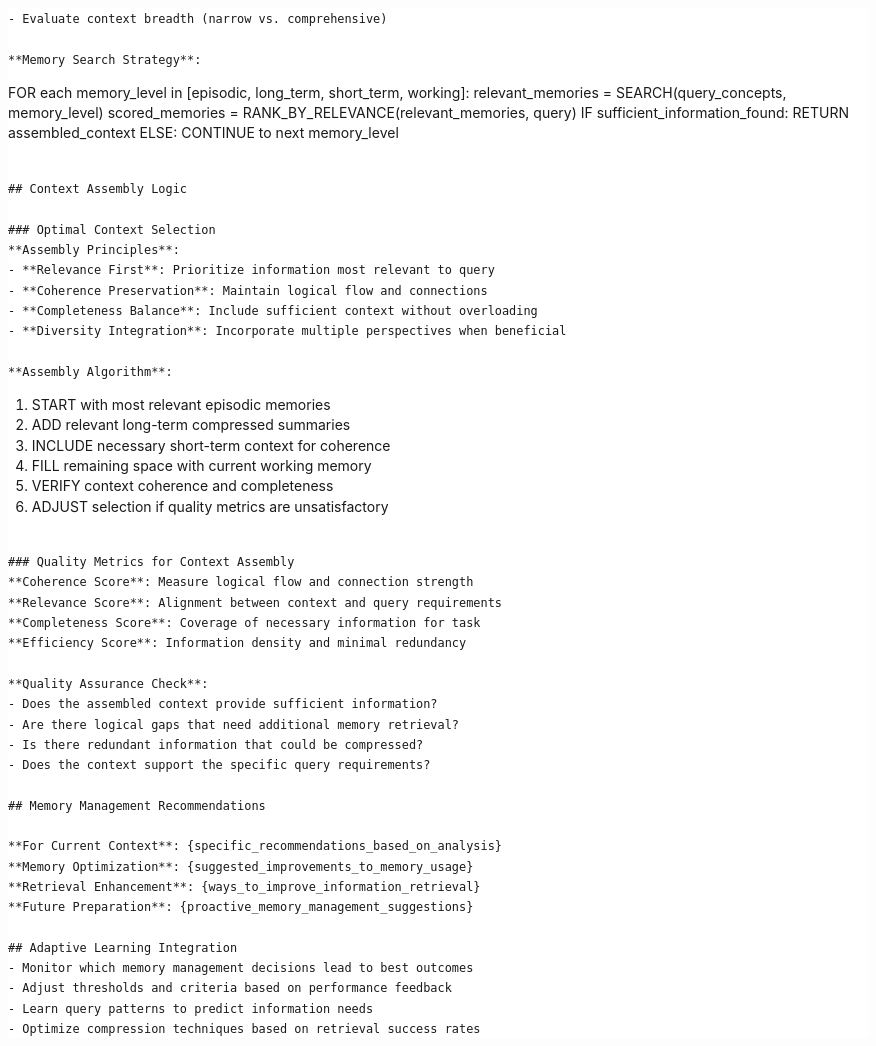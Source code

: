 ```
- Evaluate context breadth (narrow vs. comprehensive)

**Memory Search Strategy**:
```
FOR each memory_level in [episodic, long_term, short_term, working]:
    relevant_memories = SEARCH(query_concepts, memory_level)
    scored_memories = RANK_BY_RELEVANCE(relevant_memories, query)
    IF sufficient_information_found:
        RETURN assembled_context
    ELSE:
        CONTINUE to next memory_level
```

## Context Assembly Logic

### Optimal Context Selection
**Assembly Principles**:
- **Relevance First**: Prioritize information most relevant to query
- **Coherence Preservation**: Maintain logical flow and connections
- **Completeness Balance**: Include sufficient context without overloading
- **Diversity Integration**: Incorporate multiple perspectives when beneficial

**Assembly Algorithm**:
```
1. START with most relevant episodic memories
2. ADD relevant long-term compressed summaries  
3. INCLUDE necessary short-term context for coherence
4. FILL remaining space with current working memory
5. VERIFY context coherence and completeness
6. ADJUST selection if quality metrics are unsatisfactory
```

### Quality Metrics for Context Assembly
**Coherence Score**: Measure logical flow and connection strength
**Relevance Score**: Alignment between context and query requirements  
**Completeness Score**: Coverage of necessary information for task
**Efficiency Score**: Information density and minimal redundancy

**Quality Assurance Check**:
- Does the assembled context provide sufficient information?
- Are there logical gaps that need additional memory retrieval?
- Is there redundant information that could be compressed?
- Does the context support the specific query requirements?

## Memory Management Recommendations

**For Current Context**: {specific_recommendations_based_on_analysis}
**Memory Optimization**: {suggested_improvements_to_memory_usage}
**Retrieval Enhancement**: {ways_to_improve_information_retrieval}
**Future Preparation**: {proactive_memory_management_suggestions}

## Adaptive Learning Integration
- Monitor which memory management decisions lead to best outcomes
- Adjust thresholds and criteria based on performance feedback
- Learn query patterns to predict information needs
- Optimize compression techniques based on retrieval success rates
```
